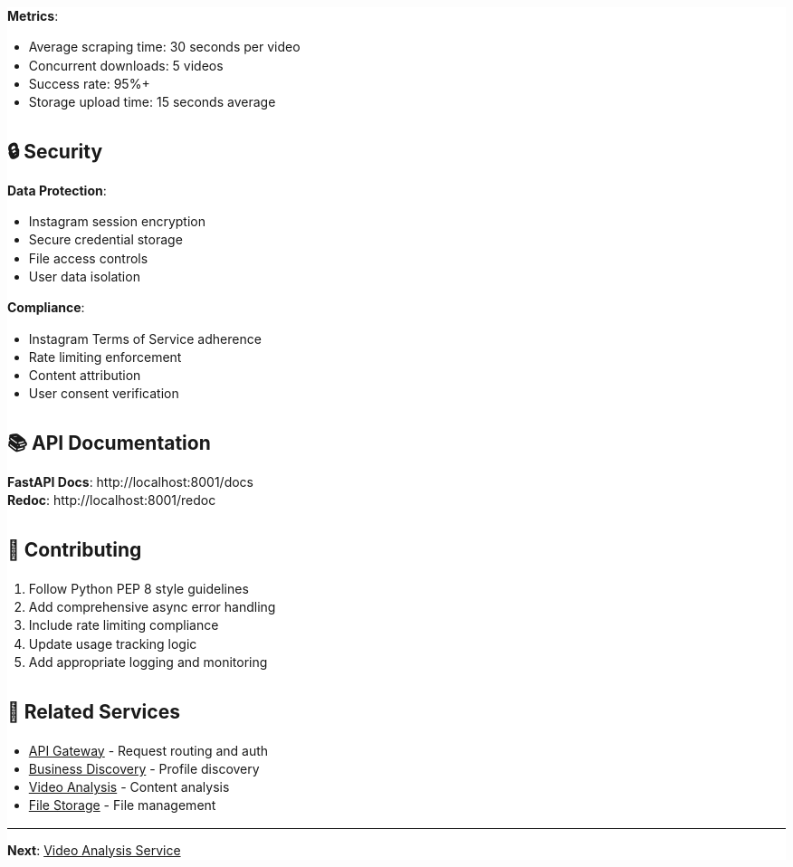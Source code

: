 **Metrics**:
- Average scraping time: 30 seconds per video
- Concurrent downloads: 5 videos
- Success rate: 95%+
- Storage upload time: 15 seconds average

## 🔒 Security

**Data Protection**:
- Instagram session encryption
- Secure credential storage
- File access controls
- User data isolation

**Compliance**:
- Instagram Terms of Service adherence
- Rate limiting enforcement
- Content attribution
- User consent verification

## 📚 API Documentation

**FastAPI Docs**: http://localhost:8001/docs  
**Redoc**: http://localhost:8001/redoc

## 🤝 Contributing

1. Follow Python PEP 8 style guidelines
2. Add comprehensive async error handling
3. Include rate limiting compliance
4. Update usage tracking logic
5. Add appropriate logging and monitoring

## 🔗 Related Services

- [API Gateway](./api-gateway.md) - Request routing and auth
- [Business Discovery](./business-discovery.md) - Profile discovery
- [Video Analysis](./video-analysis.md) - Content analysis
- [File Storage](./file-storage.md) - File management

---

**Next**: [Video Analysis Service](./video-analysis.md)